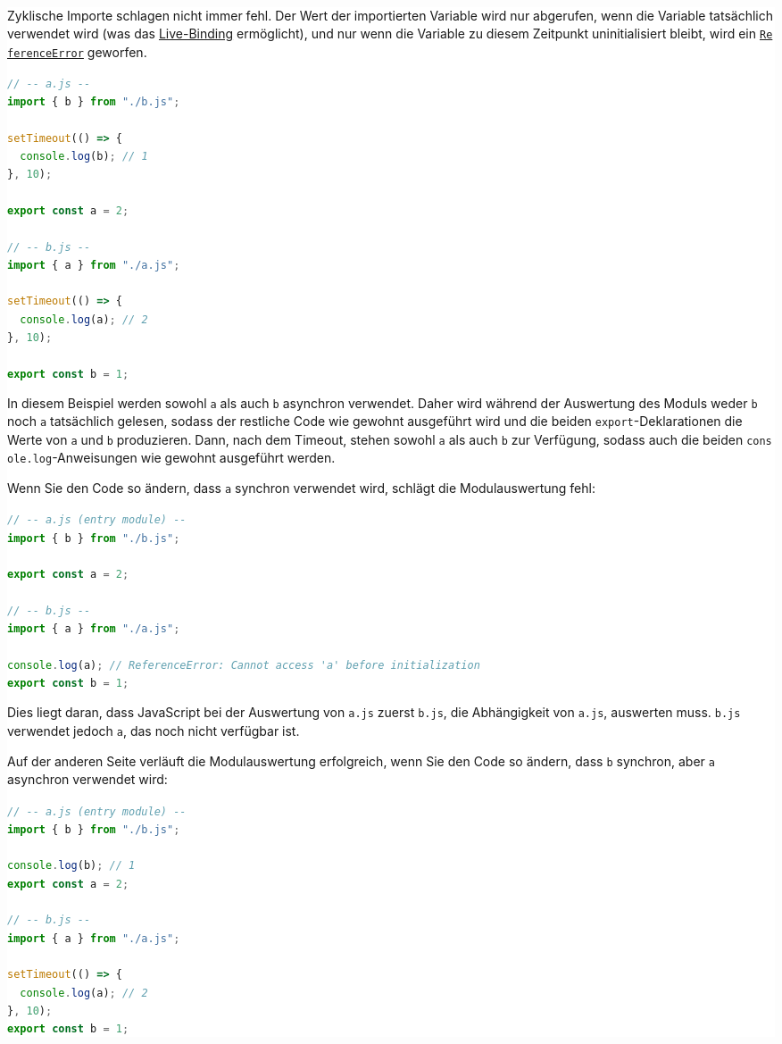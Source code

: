Zyklische Importe schlagen nicht immer fehl. Der Wert der importierten Variable wird nur abgerufen, wenn die Variable tatsächlich verwendet wird (was das [Live-Binding](/de/docs/Web/JavaScript/Reference/Statements/import#imported_values_can_only_be_modified_by_the_exporter) ermöglicht), und nur wenn die Variable zu diesem Zeitpunkt uninitialisiert bleibt, wird ein [`ReferenceError`](/de/docs/Web/JavaScript/Reference/Errors/Cant_access_lexical_declaration_before_init) geworfen.

```js
// -- a.js --
import { b } from "./b.js";

setTimeout(() => {
  console.log(b); // 1
}, 10);

export const a = 2;

// -- b.js --
import { a } from "./a.js";

setTimeout(() => {
  console.log(a); // 2
}, 10);

export const b = 1;
```

In diesem Beispiel werden sowohl `a` als auch `b` asynchron verwendet. Daher wird während der Auswertung des Moduls weder `b` noch `a` tatsächlich gelesen, sodass der restliche Code wie gewohnt ausgeführt wird und die beiden `export`-Deklarationen die Werte von `a` und `b` produzieren. Dann, nach dem Timeout, stehen sowohl `a` als auch `b` zur Verfügung, sodass auch die beiden `console.log`-Anweisungen wie gewohnt ausgeführt werden.

Wenn Sie den Code so ändern, dass `a` synchron verwendet wird, schlägt die Modulauswertung fehl:

```js
// -- a.js (entry module) --
import { b } from "./b.js";

export const a = 2;

// -- b.js --
import { a } from "./a.js";

console.log(a); // ReferenceError: Cannot access 'a' before initialization
export const b = 1;
```

Dies liegt daran, dass JavaScript bei der Auswertung von `a.js` zuerst `b.js`, die Abhängigkeit von `a.js`, auswerten muss. `b.js` verwendet jedoch `a`, das noch nicht verfügbar ist.

Auf der anderen Seite verläuft die Modulauswertung erfolgreich, wenn Sie den Code so ändern, dass `b` synchron, aber `a` asynchron verwendet wird:

```js
// -- a.js (entry module) --
import { b } from "./b.js";

console.log(b); // 1
export const a = 2;

// -- b.js --
import { a } from "./a.js";

setTimeout(() => {
  console.log(a); // 2
}, 10);
export const b = 1;
```